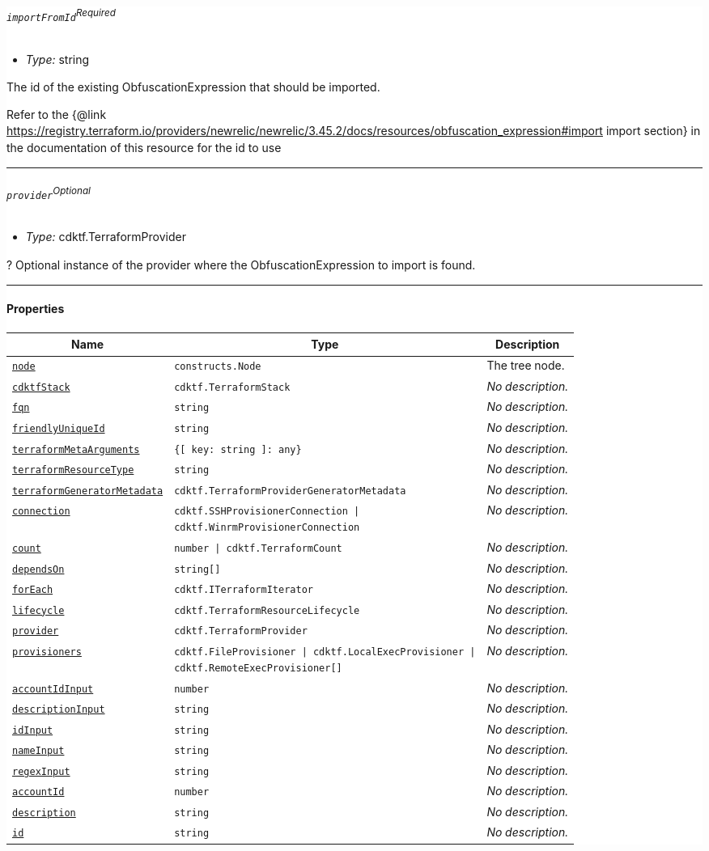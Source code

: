 
###### `importFromId`<sup>Required</sup> <a name="importFromId" id="@cdktf/provider-newrelic.obfuscationExpression.ObfuscationExpression.generateConfigForImport.parameter.importFromId"></a>

- *Type:* string

The id of the existing ObfuscationExpression that should be imported.

Refer to the {@link https://registry.terraform.io/providers/newrelic/newrelic/3.45.2/docs/resources/obfuscation_expression#import import section} in the documentation of this resource for the id to use

---

###### `provider`<sup>Optional</sup> <a name="provider" id="@cdktf/provider-newrelic.obfuscationExpression.ObfuscationExpression.generateConfigForImport.parameter.provider"></a>

- *Type:* cdktf.TerraformProvider

? Optional instance of the provider where the ObfuscationExpression to import is found.

---

#### Properties <a name="Properties" id="Properties"></a>

| **Name** | **Type** | **Description** |
| --- | --- | --- |
| <code><a href="#@cdktf/provider-newrelic.obfuscationExpression.ObfuscationExpression.property.node">node</a></code> | <code>constructs.Node</code> | The tree node. |
| <code><a href="#@cdktf/provider-newrelic.obfuscationExpression.ObfuscationExpression.property.cdktfStack">cdktfStack</a></code> | <code>cdktf.TerraformStack</code> | *No description.* |
| <code><a href="#@cdktf/provider-newrelic.obfuscationExpression.ObfuscationExpression.property.fqn">fqn</a></code> | <code>string</code> | *No description.* |
| <code><a href="#@cdktf/provider-newrelic.obfuscationExpression.ObfuscationExpression.property.friendlyUniqueId">friendlyUniqueId</a></code> | <code>string</code> | *No description.* |
| <code><a href="#@cdktf/provider-newrelic.obfuscationExpression.ObfuscationExpression.property.terraformMetaArguments">terraformMetaArguments</a></code> | <code>{[ key: string ]: any}</code> | *No description.* |
| <code><a href="#@cdktf/provider-newrelic.obfuscationExpression.ObfuscationExpression.property.terraformResourceType">terraformResourceType</a></code> | <code>string</code> | *No description.* |
| <code><a href="#@cdktf/provider-newrelic.obfuscationExpression.ObfuscationExpression.property.terraformGeneratorMetadata">terraformGeneratorMetadata</a></code> | <code>cdktf.TerraformProviderGeneratorMetadata</code> | *No description.* |
| <code><a href="#@cdktf/provider-newrelic.obfuscationExpression.ObfuscationExpression.property.connection">connection</a></code> | <code>cdktf.SSHProvisionerConnection \| cdktf.WinrmProvisionerConnection</code> | *No description.* |
| <code><a href="#@cdktf/provider-newrelic.obfuscationExpression.ObfuscationExpression.property.count">count</a></code> | <code>number \| cdktf.TerraformCount</code> | *No description.* |
| <code><a href="#@cdktf/provider-newrelic.obfuscationExpression.ObfuscationExpression.property.dependsOn">dependsOn</a></code> | <code>string[]</code> | *No description.* |
| <code><a href="#@cdktf/provider-newrelic.obfuscationExpression.ObfuscationExpression.property.forEach">forEach</a></code> | <code>cdktf.ITerraformIterator</code> | *No description.* |
| <code><a href="#@cdktf/provider-newrelic.obfuscationExpression.ObfuscationExpression.property.lifecycle">lifecycle</a></code> | <code>cdktf.TerraformResourceLifecycle</code> | *No description.* |
| <code><a href="#@cdktf/provider-newrelic.obfuscationExpression.ObfuscationExpression.property.provider">provider</a></code> | <code>cdktf.TerraformProvider</code> | *No description.* |
| <code><a href="#@cdktf/provider-newrelic.obfuscationExpression.ObfuscationExpression.property.provisioners">provisioners</a></code> | <code>cdktf.FileProvisioner \| cdktf.LocalExecProvisioner \| cdktf.RemoteExecProvisioner[]</code> | *No description.* |
| <code><a href="#@cdktf/provider-newrelic.obfuscationExpression.ObfuscationExpression.property.accountIdInput">accountIdInput</a></code> | <code>number</code> | *No description.* |
| <code><a href="#@cdktf/provider-newrelic.obfuscationExpression.ObfuscationExpression.property.descriptionInput">descriptionInput</a></code> | <code>string</code> | *No description.* |
| <code><a href="#@cdktf/provider-newrelic.obfuscationExpression.ObfuscationExpression.property.idInput">idInput</a></code> | <code>string</code> | *No description.* |
| <code><a href="#@cdktf/provider-newrelic.obfuscationExpression.ObfuscationExpression.property.nameInput">nameInput</a></code> | <code>string</code> | *No description.* |
| <code><a href="#@cdktf/provider-newrelic.obfuscationExpression.ObfuscationExpression.property.regexInput">regexInput</a></code> | <code>string</code> | *No description.* |
| <code><a href="#@cdktf/provider-newrelic.obfuscationExpression.ObfuscationExpression.property.accountId">accountId</a></code> | <code>number</code> | *No description.* |
| <code><a href="#@cdktf/provider-newrelic.obfuscationExpression.ObfuscationExpression.property.description">description</a></code> | <code>string</code> | *No description.* |
| <code><a href="#@cdktf/provider-newrelic.obfuscationExpression.ObfuscationExpression.property.id">id</a></code> | <code>string</code> | *No description.* |